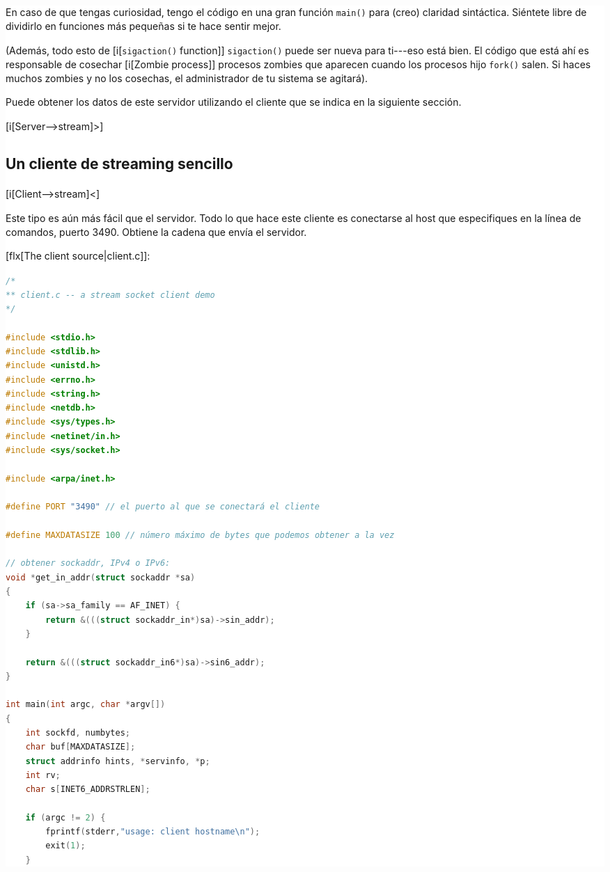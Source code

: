 En caso de que tengas curiosidad, tengo el código en una gran función `main()` para (creo) claridad sintáctica. Siéntete libre de dividirlo en funciones más pequeñas si te hace sentir mejor.

(Además, todo esto de [i[`sigaction()` function]] `sigaction()` puede ser nueva para ti---eso está bien. El código que está ahí es responsable de cosechar [i[Zombie process]] procesos zombies que aparecen cuando los procesos hijo `fork()` salen. Si haces muchos zombies y no los cosechas, el administrador de tu sistema se agitará).

Puede obtener los datos de este servidor utilizando el cliente que se indica en la siguiente sección.

[i[Server-->stream]>]

## Un cliente de streaming sencillo

[i[Client-->stream]<]

Este tipo es aún más fácil que el servidor. Todo lo que hace este cliente es conectarse al host que especifiques en la línea de comandos, puerto 3490. Obtiene la cadena que envía el servidor.

[flx[The client source|client.c]]:

```{.c .numberLines}
/*
** client.c -- a stream socket client demo
*/

#include <stdio.h>
#include <stdlib.h>
#include <unistd.h>
#include <errno.h>
#include <string.h>
#include <netdb.h>
#include <sys/types.h>
#include <netinet/in.h>
#include <sys/socket.h>

#include <arpa/inet.h>

#define PORT "3490" // el puerto al que se conectará el cliente 

#define MAXDATASIZE 100 // número máximo de bytes que podemos obtener a la vez 

// obtener sockaddr, IPv4 o IPv6:
void *get_in_addr(struct sockaddr *sa)
{
    if (sa->sa_family == AF_INET) {
        return &(((struct sockaddr_in*)sa)->sin_addr);
    }

    return &(((struct sockaddr_in6*)sa)->sin6_addr);
}

int main(int argc, char *argv[])
{
    int sockfd, numbytes;  
    char buf[MAXDATASIZE];
    struct addrinfo hints, *servinfo, *p;
    int rv;
    char s[INET6_ADDRSTRLEN];

    if (argc != 2) {
        fprintf(stderr,"usage: client hostname\n");
        exit(1);
    }

```